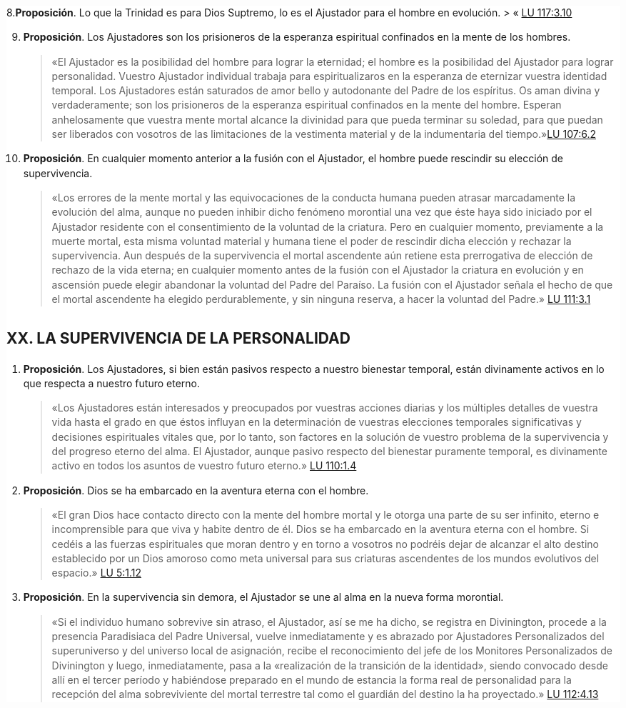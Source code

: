 8.**Proposición**. Lo que la Trinidad es para Dios Suptremo, lo es el Ajustador para el hombre en evolución.
	> « <a id="s442_5"></a>[LU 117:3.10](/es/The_Urantia_Book/117#p3_10)

9. **Proposición**. Los Ajustadores son los prisioneros de la esperanza espiritual confinados en la mente de los hombres.
	> «El Ajustador es la posibilidad del hombre para lograr la eternidad; el hombre es la posibilidad del Ajustador para lograr personalidad. Vuestro Ajustador individual trabaja para espiritualizaros en la esperanza de eternizar vuestra identidad temporal. Los Ajustadores están saturados de amor bello y autodonante del Padre de los espíritus. Os aman divina y verdaderamente; son los prisioneros de la esperanza espiritual confinados en la mente del hombre. Esperan anhelosamente que vuestra mente mortal alcance la divinidad para que pueda terminar su soledad, para que puedan ser liberados con vosotros de las limitaciones de la vestimenta material y de la indumentaria del tiempo.»<a id="s445_685"></a>[LU 107:6.2](/es/The_Urantia_Book/107#p6_2)

10. **Proposición**. En cualquier momento anterior a la fusión con el Ajustador, el hombre puede rescindir su elección de supervivencia.
	> «Los errores de la mente mortal y las equivocaciones de la conducta humana pueden atrasar marcadamente la evolución del alma, aunque no pueden inhibir dicho fenómeno morontial una vez que éste haya sido iniciado por el Ajustador residente con el consentimiento de la voluntad de la criatura. Pero en cualquier momento, previamente a la muerte mortal, esta misma voluntad material y humana tiene el poder de rescindir dicha elección y rechazar la supervivencia. Aun después de la supervivencia el mortal ascendente aún retiene esta prerrogativa de elección de rechazo de la vida eterna; en cualquier momento antes de la fusión con el Ajustador la criatura en evolución y en ascensión puede elegir abandonar la voluntad del Padre del Paraíso. La fusión con el Ajustador señala el hecho de que el mortal ascendente ha elegido perdurablemente, y sin ninguna reserva, a hacer la voluntad del Padre.» <a id="s448_898"></a>[LU 111:3.1](/es/The_Urantia_Book/111#p3_1)


## XX. LA SUPERVIVENCIA DE LA PERSONALIDAD

1. **Proposición**. Los Ajustadores, si bien están pasivos respecto a nuestro bienestar temporal, están divinamente activos en lo que respecta a nuestro futuro eterno.
	> «Los Ajustadores están interesados y preocupados por vuestras acciones diarias y los múltiples detalles de vuestra vida hasta el grado en que éstos influyan en la determinación de vuestras elecciones temporales significativas y decisiones espirituales vitales que, por lo tanto, son factores en la solución de vuestro problema de la supervivencia y del progreso eterno del alma. El Ajustador, aunque pasivo respecto del bienestar puramente temporal, es divinamente activo en todos los asuntos de vuestro futuro eterno.» <a id="s454_523"></a>[LU 110:1.4](/es/The_Urantia_Book/110#p1_4)

2. **Proposición**. Dios se ha embarcado en la aventura eterna con el hombre.
	> «El gran Dios hace contacto directo con la mente del hombre mortal y le otorga una parte de su ser infinito, eterno e incomprensible para que viva y habite dentro de él. Dios se ha embarcado en la aventura eterna con el hombre. Si cedéis a las fuerzas espirituales que moran dentro y en torno a vosotros no podréis dejar de alcanzar el alto destino establecido por un Dios amoroso como meta universal para sus criaturas ascendentes de los mundos evolutivos del espacio.» <a id="s457_474"></a>[LU 5:1.12](/es/The_Urantia_Book/5#p1_12)

3. **Proposición**. En la supervivencia sin demora, el Ajustador se une al alma en la nueva forma morontial.
	> «Si el individuo humano sobrevive sin atraso, el Ajustador, así se me ha dicho, se registra en Divinington, procede a la presencia Paradisiaca del Padre Universal, vuelve inmediatamente y es abrazado por Ajustadores Personalizados del superuniverso y del universo local de asignación, recibe el reconocimiento del jefe de los Monitores Personalizados de Divinington y luego, inmediatamente, pasa a la «realización de la transición de la identidad», siendo convocado desde allí en el tercer período y habiéndose preparado en el mundo de estancia la forma real de personalidad para la recepción del alma sobreviviente del mortal terrestre tal como el guardián del destino la ha proyectado.» <a id="s460_692"></a>[LU 112:4.13](/es/The_Urantia_Book/112#p4_13)
